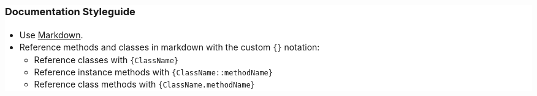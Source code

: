 ### Documentation Styleguide

* Use [Markdown](https://daringfireball.net/projects/markdown).
* Reference methods and classes in markdown with the custom `{}` notation:
    * Reference classes with `{ClassName}`
    * Reference instance methods with `{ClassName::methodName}`
    * Reference class methods with `{ClassName.methodName}`
